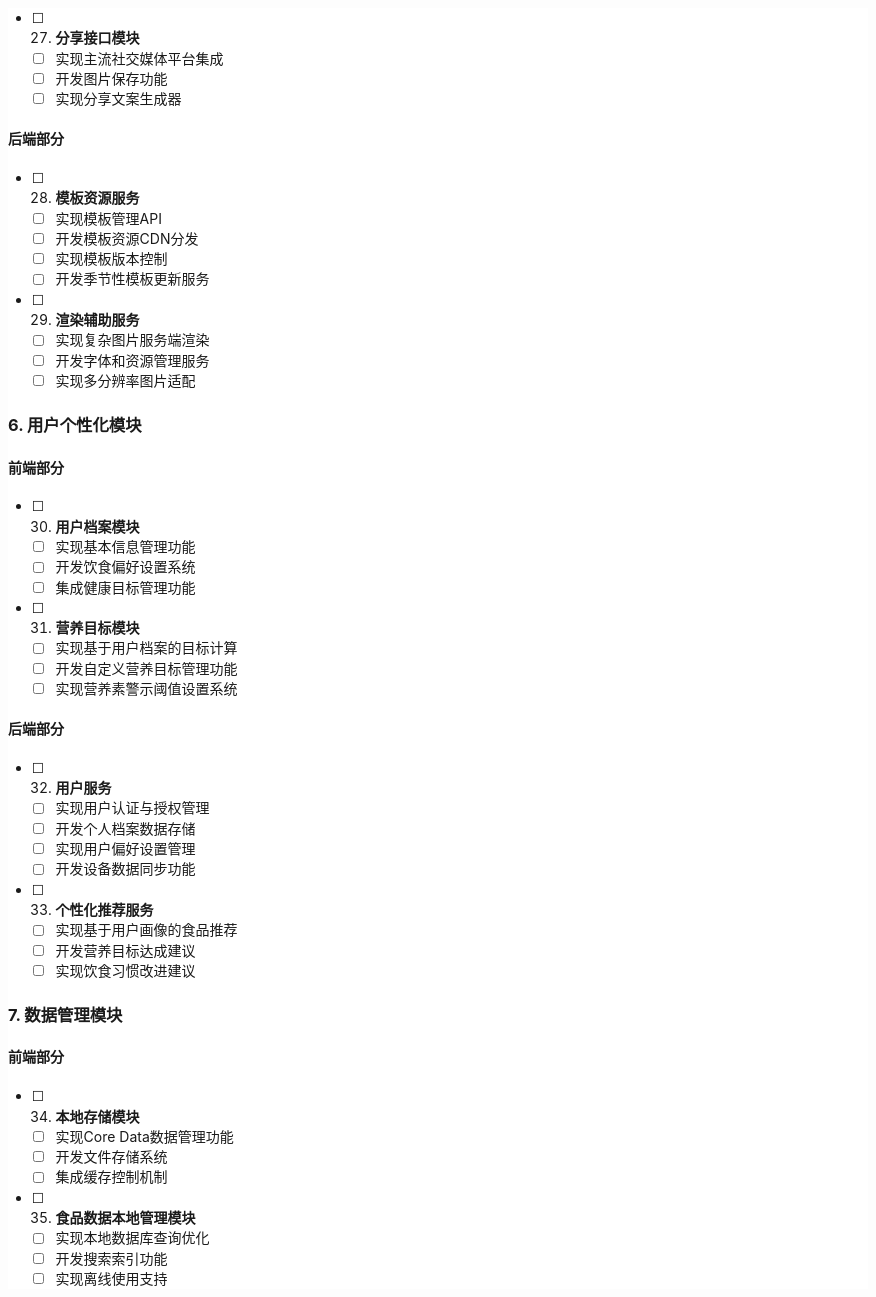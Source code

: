 - [ ] 27. **分享接口模块**
  - [ ] 实现主流社交媒体平台集成
  - [ ] 开发图片保存功能
  - [ ] 实现分享文案生成器

#### 后端部分
- [ ] 28. **模板资源服务**
  - [ ] 实现模板管理API
  - [ ] 开发模板资源CDN分发
  - [ ] 实现模板版本控制
  - [ ] 开发季节性模板更新服务

- [ ] 29. **渲染辅助服务**
  - [ ] 实现复杂图片服务端渲染
  - [ ] 开发字体和资源管理服务
  - [ ] 实现多分辨率图片适配

### 6. 用户个性化模块

#### 前端部分
- [ ] 30. **用户档案模块**
  - [ ] 实现基本信息管理功能
  - [ ] 开发饮食偏好设置系统
  - [ ] 集成健康目标管理功能

- [ ] 31. **营养目标模块**
  - [ ] 实现基于用户档案的目标计算
  - [ ] 开发自定义营养目标管理功能
  - [ ] 实现营养素警示阈值设置系统

#### 后端部分
- [ ] 32. **用户服务**
  - [ ] 实现用户认证与授权管理
  - [ ] 开发个人档案数据存储
  - [ ] 实现用户偏好设置管理
  - [ ] 开发设备数据同步功能

- [ ] 33. **个性化推荐服务**
  - [ ] 实现基于用户画像的食品推荐
  - [ ] 开发营养目标达成建议
  - [ ] 实现饮食习惯改进建议

### 7. 数据管理模块

#### 前端部分
- [ ] 34. **本地存储模块**
  - [ ] 实现Core Data数据管理功能
  - [ ] 开发文件存储系统
  - [ ] 集成缓存控制机制

- [ ] 35. **食品数据本地管理模块**
  - [ ] 实现本地数据库查询优化
  - [ ] 开发搜索索引功能
  - [ ] 实现离线使用支持
